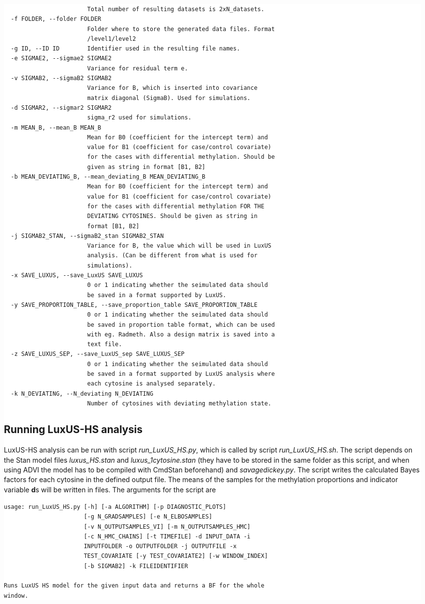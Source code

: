 ```
                        Total number of resulting datasets is 2xN_datasets.
  -f FOLDER, --folder FOLDER
                        Folder where to store the generated data files. Format
                        /level1/level2
  -g ID, --ID ID        Identifier used in the resulting file names.
  -e SIGMAE2, --sigmae2 SIGMAE2
                        Variance for residual term e.
  -v SIGMAB2, --sigmaB2 SIGMAB2
                        Variance for B, which is inserted into covariance
                        matrix diagonal (SigmaB). Used for simulations.
  -d SIGMAR2, --sigmar2 SIGMAR2
                        sigma_r2 used for simulations.
  -m MEAN_B, --mean_B MEAN_B
                        Mean for B0 (coefficient for the intercept term) and
                        value for B1 (coefficient for case/control covariate)
                        for the cases with differential methylation. Should be
                        given as string in format [B1, B2]
  -b MEAN_DEVIATING_B, --mean_deviating_B MEAN_DEVIATING_B
                        Mean for B0 (coefficient for the intercept term) and
                        value for B1 (coefficient for case/control covariate)
                        for the cases with differential methylation FOR THE
                        DEVIATING CYTOSINES. Should be given as string in
                        format [B1, B2]
  -j SIGMAB2_STAN, --sigmaB2_stan SIGMAB2_STAN
                        Variance for B, the value which will be used in LuxUS
                        analysis. (Can be different from what is used for
                        simulations).
  -x SAVE_LUXUS, --save_LuxUS SAVE_LUXUS
                        0 or 1 indicating whether the seimulated data should
                        be saved in a format supported by LuxUS.
  -y SAVE_PROPORTION_TABLE, --save_proportion_table SAVE_PROPORTION_TABLE
                        0 or 1 indicating whether the seimulated data should
                        be saved in proportion table format, which can be used
                        with eg. Radmeth. Also a design matrix is saved into a
                        text file.
  -z SAVE_LUXUS_SEP, --save_LuxUS_sep SAVE_LUXUS_SEP
                        0 or 1 indicating whether the seimulated data should
                        be saved in a format supported by LuxUS analysis where
                        each cytosine is analysed separately.
  -k N_DEVIATING, --N_deviating N_DEVIATING
                        Number of cytosines with deviating methylation state.

```

## Running LuxUS-HS analysis
LuxUS-HS analysis can be run with script *run_LuxUS_HS.py*, which is called by script *run_LuxUS_HS.sh*. The script depends on the Stan model files *luxus_HS.stan* and *luxus_1cytosine.stan* (they have to be stored in the same folder as this script, and when using ADVI the model has to be compiled with CmdStan beforehand) and *savagedickey.py*. The script writes the calculated Bayes factors for each cytosine in the defined output file. The means of the samples for the methylation proportions and indicator variable **d**s will be written in files. The arguments for the script are
```
usage: run_LuxUS_HS.py [-h] [-a ALGORITHM] [-p DIAGNOSTIC_PLOTS]
                       [-g N_GRADSAMPLES] [-e N_ELBOSAMPLES]
                       [-v N_OUTPUTSAMPLES_VI] [-m N_OUTPUTSAMPLES_HMC]
                       [-c N_HMC_CHAINS] [-t TIMEFILE] -d INPUT_DATA -i
                       INPUTFOLDER -o OUTPUTFOLDER -j OUTPUTFILE -x
                       TEST_COVARIATE [-y TEST_COVARIATE2] [-w WINDOW_INDEX]
                       [-b SIGMAB2] -k FILEIDENTIFIER

Runs LuxUS HS model for the given input data and returns a BF for the whole
window.
```